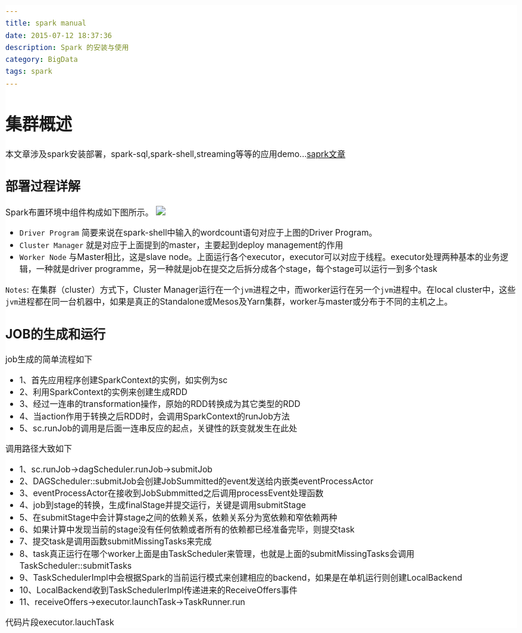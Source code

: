 ```yaml
---
title: spark manual
date: 2015-07-12 18:37:36
description: Spark 的安装与使用
category: BigData
tags: spark
---
```

# 集群概述
本文章涉及spark安装部署，spark-sql,spark-shell,streaming等等的应用demo...[saprk文章](https://jikelab.github.io/tech-labs/categories/spark/)

## 部署过程详解

Spark布置环境中组件构成如下图所示。
![](https://jikelab.github.io/tech-labs/screenshots/cluster-overview.png)

-   `Driver Program` 简要来说在spark-shell中输入的wordcount语句对应于上图的Driver Program。
-   `Cluster Manager` 就是对应于上面提到的master，主要起到deploy management的作用
-   `Worker Node` 与Master相比，这是slave node。上面运行各个executor，executor可以对应于线程。executor处理两种基本的业务逻辑，一种就是driver programme，另一种就是job在提交之后拆分成各个stage，每个stage可以运行一到多个task

`Notes`: 在集群（cluster）方式下，Cluster Manager运行在一个`jvm`进程之中，而worker运行在另一个`jvm`进程中。在local cluster中，这些`jvm`进程都在同一台机器中，如果是真正的Standalone或Mesos及Yarn集群，worker与master或分布于不同的主机之上。

## JOB的生成和运行

job生成的简单流程如下

   -    1、首先应用程序创建SparkContext的实例，如实例为sc
   -    2、利用SparkContext的实例来创建生成RDD
   -    3、经过一连串的transformation操作，原始的RDD转换成为其它类型的RDD
   -    4、当action作用于转换之后RDD时，会调用SparkContext的runJob方法
   -    5、sc.runJob的调用是后面一连串反应的起点，关键性的跃变就发生在此处
 
调用路径大致如下

   -    1、sc.runJob->dagScheduler.runJob->submitJob
   -    2、DAGScheduler::submitJob会创建JobSummitted的event发送给内嵌类eventProcessActor
   -    3、eventProcessActor在接收到JobSubmmitted之后调用processEvent处理函数
   -    4、job到stage的转换，生成finalStage并提交运行，关键是调用submitStage
   -    5、在submitStage中会计算stage之间的依赖关系，依赖关系分为宽依赖和窄依赖两种
   -    6、如果计算中发现当前的stage没有任何依赖或者所有的依赖都已经准备完毕，则提交task
   -    7、提交task是调用函数submitMissingTasks来完成
   -    8、task真正运行在哪个worker上面是由TaskScheduler来管理，也就是上面的submitMissingTasks会调用TaskScheduler::submitTasks
   -    9、TaskSchedulerImpl中会根据Spark的当前运行模式来创建相应的backend，如果是在单机运行则创建LocalBackend
   -    10、LocalBackend收到TaskSchedulerImpl传递进来的ReceiveOffers事件
   -    11、receiveOffers->executor.launchTask->TaskRunner.run

   代码片段executor.lauchTask
